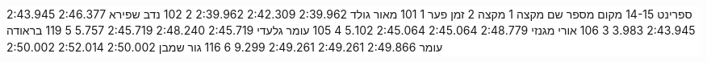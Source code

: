 <tr>
    <td colspan="99" class="title_font">ספרינט 14-15</td>
</tr>
<tr class="rnkh_bkcolor">
    <th class="rnkh_font">מקום</th>
    <th class="rnkh_font">מספר</th>
    <th class="rnkh_font">שם</th>
    <th class="rnkh_font">מקצה 1</th>
    <th class="rnkh_font">מקצה 2</th>
    <th class="rnkh_font">זמן</th>
    <th class="rnkh_font">פער</th>
</tr>
<tr class="rnk_bkcolor">
    <td class="rnk_font">1</td>
    <td class="rnk_font">101</td>
    <td class="rnk_font">מאור גולד</td>
    <td class="rnk_font">2:39.962</td>
    <td class="rnk_font">2:42.309</td>
    <td class="rnk_font">2:39.962</td>
    <td class="rnk_font"></td>
</tr>
<tr class="rnk_bkcolor">
    <td class="rnk_font">2</td>
    <td class="rnk_font">102</td>
    <td class="rnk_font">נדב שפירא</td>
    <td class="rnk_font">2:46.377</td>
    <td class="rnk_font">2:43.945</td>
    <td class="rnk_font">2:43.945</td>
    <td class="rnk_font">3.983</td>
</tr>
<tr class="rnk_bkcolor">
    <td class="rnk_font">3</td>
    <td class="rnk_font">106</td>
    <td class="rnk_font">אורי מגנזי</td>
    <td class="rnk_font">2:48.779</td>
    <td class="rnk_font">2:45.064</td>
    <td class="rnk_font">2:45.064</td>
    <td class="rnk_font">5.102</td>
</tr>
<tr class="rnk_bkcolor">
    <td class="rnk_font">4</td>
    <td class="rnk_font">105</td>
    <td class="rnk_font">עומר גלעדי</td>
    <td class="rnk_font">2:45.719</td>
    <td class="rnk_font">2:48.240</td>
    <td class="rnk_font">2:45.719</td>
    <td class="rnk_font">5.757</td>
</tr>
<tr class="rnk_bkcolor">
    <td class="rnk_font">5</td>
    <td class="rnk_font">119</td>
    <td class="rnk_font">בראודה עומר</td>
    <td class="rnk_font">2:49.866</td>
    <td class="rnk_font">2:49.261</td>
    <td class="rnk_font">2:49.261</td>
    <td class="rnk_font">9.299</td>
</tr>
<tr class="rnk_bkcolor">
    <td class="rnk_font">6</td>
    <td class="rnk_font">116</td>
    <td class="rnk_font">גור שמבן</td>
    <td class="rnk_font">2:50.002</td>
    <td class="rnk_font">2:52.014</td>
    <td class="rnk_font">2:50.002</td>